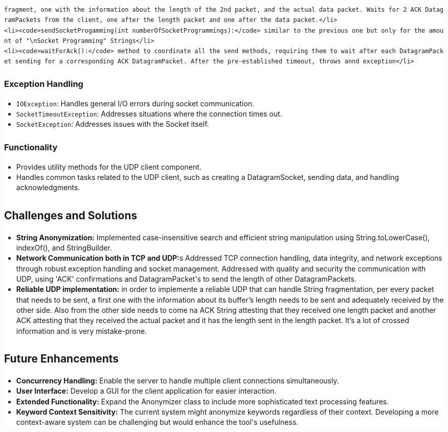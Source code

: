    fragment, one with the information about the length of the 2nd packet, and the actual data packet. Waits for 2 ACK DatagramPackets from the client, one after the length packet and one after the data packet.</li>
    <li><code>sendSocketProgamming(int numberOfSocketProgrammings):</code> similar to the previous one but only for the amount of "\nSocket Programming" Strings</li>
    <li><code>waitForAck():</code> method to coordinate all the send methods, requiring them to wait after each DatagramPacket sending for a corresponding ACK DatagramPacket. After the pre-established timeout, throws annd exception</li>
</ul>

<h3>Exception Handling</h3>
<ul>
    <li><code>IOException</code>: Handles general I/O errors during socket communication.</li>
    <li><code>SocketTimeoutException</code>: Addresses situations where the connection times out.</li>
    <li><code>SocketException</code>: Addresses issues with the Socket itself.</li>
</ul>


<h3>Functionality</h3>
<ul>
    <li>Provides utility methods for the UDP client component.</li>
    <li>Handles common tasks related to the UDP client, such as creating a DatagramSocket, sending data, and handling acknowledgments.</li>
</ul>

<h2>Challenges and Solutions</h2>
<ul>
    <li><strong>String Anonymization:</strong> Implemented case-insensitive search and efficient string manipulation using String.toLowerCase(), indexOf(), and StringBuilder.</li>
    <li><strong>Network Communication both in TCP and UDP:</strong>s Addressed TCP connection handling, data integrity, and network exceptions through robust exception handling and socket management. Addressed with quality and security the communication with UDP, using 'ACK' confirmations and DatagramPacket's to send the length of other DatagramPackets.</li>
    <li><strong>Reliable UDP implementation:</strong> in order to implemente a reliable UDP that can handle String fragmentation, per every packet that needs to be sent, a first one with the information about its buffer’s length needs to be sent and adequately received by the other side. Also from the other side needs to come na ACK String attesting that they received one length packet and another ACK attesting that they received the actual packet and it has the length sent in the length packet. It’s a lot of crossed information and is very mistake-prone.</li>
    
</ul>

<h2>Future Enhancements</h2>
<ul>
    <li><strong>Concurrency Handling:</strong> Enable the server to handle multiple client connections simultaneously.</li>
    <li><strong>User Interface:</strong> Develop a GUI for the client application for easier interaction.</li>
    <li><strong>Extended Functionality:</strong> Expand the Anonymizer class to include more sophisticated text processing features.</li>
    <li><strong>Keyword Context Sensitivity:</strong> The current system might anonymize keywords regardless of their context. Developing a more context-aware system can be challenging but would enhance the tool's usefulness.</li>
</ul>
